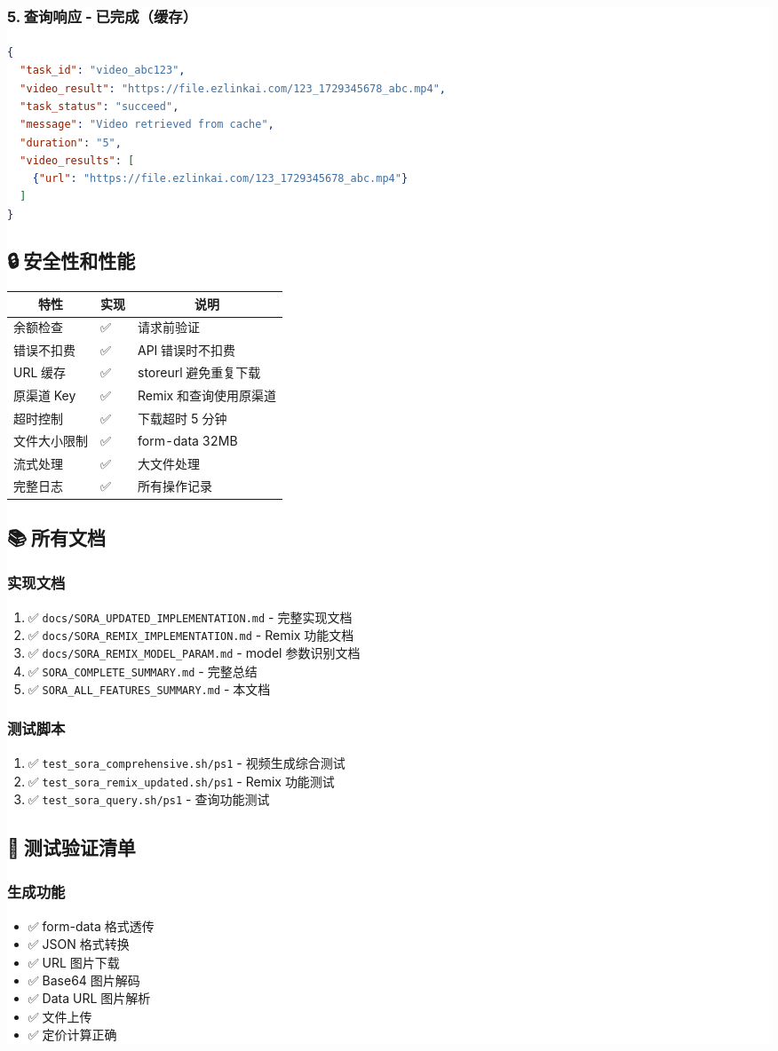 ### 5. 查询响应 - 已完成（缓存）
```json
{
  "task_id": "video_abc123",
  "video_result": "https://file.ezlinkai.com/123_1729345678_abc.mp4",
  "task_status": "succeed",
  "message": "Video retrieved from cache",
  "duration": "5",
  "video_results": [
    {"url": "https://file.ezlinkai.com/123_1729345678_abc.mp4"}
  ]
}
```

## 🔒 安全性和性能

| 特性 | 实现 | 说明 |
|------|------|------|
| 余额检查 | ✅ | 请求前验证 |
| 错误不扣费 | ✅ | API 错误时不扣费 |
| URL 缓存 | ✅ | storeurl 避免重复下载 |
| 原渠道 Key | ✅ | Remix 和查询使用原渠道 |
| 超时控制 | ✅ | 下载超时 5 分钟 |
| 文件大小限制 | ✅ | form-data 32MB |
| 流式处理 | ✅ | 大文件处理 |
| 完整日志 | ✅ | 所有操作记录 |

## 📚 所有文档

### 实现文档
1. ✅ `docs/SORA_UPDATED_IMPLEMENTATION.md` - 完整实现文档
2. ✅ `docs/SORA_REMIX_IMPLEMENTATION.md` - Remix 功能文档
3. ✅ `docs/SORA_REMIX_MODEL_PARAM.md` - model 参数识别文档
4. ✅ `SORA_COMPLETE_SUMMARY.md` - 完整总结
5. ✅ `SORA_ALL_FEATURES_SUMMARY.md` - 本文档

### 测试脚本
1. ✅ `test_sora_comprehensive.sh/ps1` - 视频生成综合测试
2. ✅ `test_sora_remix_updated.sh/ps1` - Remix 功能测试
3. ✅ `test_sora_query.sh/ps1` - 查询功能测试

## 🧪 测试验证清单

### 生成功能
- ✅ form-data 格式透传
- ✅ JSON 格式转换
- ✅ URL 图片下载
- ✅ Base64 图片解码
- ✅ Data URL 图片解析
- ✅ 文件上传
- ✅ 定价计算正确
